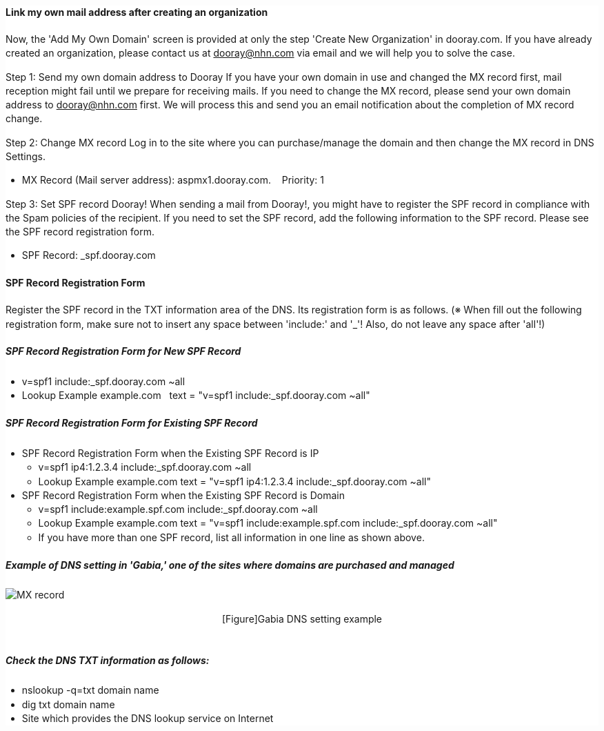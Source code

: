 #### Link my own mail address after creating an organization
Now, the 'Add My Own Domain' screen is provided at only the step 'Create New Organization' in dooray.com. If you have already created an organization, please contact us at dooray@nhn.com via email and we will help you to solve the case.  

Step 1: Send my own domain address to Dooray
If you have your own domain in use and changed the MX record first, mail reception might fail until we prepare for receiving mails. If you need to change the MX record, please send your own domain address to dooray@nhn.com first. We will process this and send you an email notification about the completion of MX record change. 

Step 2: Change MX record 
Log in to the site where you can purchase/manage the domain and then change the MX record in DNS Settings.
- MX Record (Mail server address): aspmx1.dooray.com.    Priority: 1

Step 3: Set SPF record
Dooray! When sending a mail from Dooray!, you might have to register the SPF record in compliance with the Spam policies of the recipient. If you need to set the SPF record, add the following information to the SPF record. Please see the SPF record registration form.
- SPF Record: _spf.dooray.com 

#### SPF Record Registration Form 
Register the SPF record in the TXT information area of the DNS. Its registration form is as follows.
(※ When fill out the following registration form, make sure not to insert any space between 'include:' and '_'! Also, do not leave any space after 'all'!)

##### SPF Record Registration Form for New SPF Record
- v=spf1 include:_spf.dooray.com ~all
- Lookup Example
example.com    text = "v=spf1 include:_spf.dooray.com ~all"

##### SPF Record Registration Form for Existing SPF Record
-  SPF Record Registration Form when the Existing SPF Record is IP
	- v=spf1 ip4:1.2.3.4 include:_spf.dooray.com ~all
	- Lookup Example
	example.com    text = "v=spf1 ip4:1.2.3.4 include:_spf.dooray.com ~all"
-  SPF Record Registration Form when the Existing SPF Record is Domain
	- v=spf1 include:example.spf.com include:_spf.dooray.com ~all
	- Lookup Example 
	example.com    text = "v=spf1 include:example.spf.com include:_spf.dooray.com ~all"
	- If you have more than one SPF record, list all information in one line as shown above. 

##### Example of DNS setting in 'Gabia,' one of the sites where domains are purchased and managed  
![MX record](http://static.toastoven.net/prod_dooray_mail/10_mail_mxRecord.png)
<center>[Figure]Gabia DNS setting example</center>  

##### Check the DNS TXT information as follows:
- nslookup -q=txt domain name
- dig txt domain name
- Site which provides the DNS lookup service on Internet 
